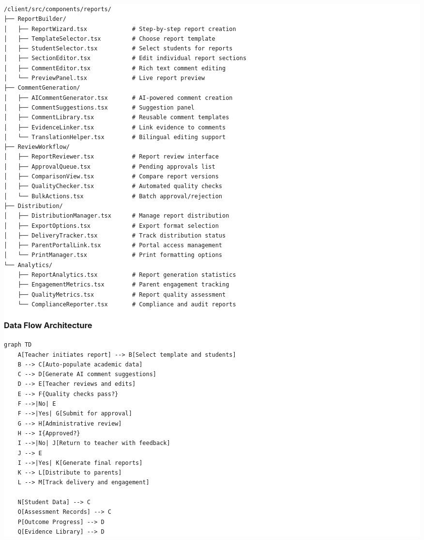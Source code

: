 ```
/client/src/components/reports/
├── ReportBuilder/
│   ├── ReportWizard.tsx             # Step-by-step report creation
│   ├── TemplateSelector.tsx         # Choose report template
│   ├── StudentSelector.tsx          # Select students for reports
│   ├── SectionEditor.tsx            # Edit individual report sections
│   ├── CommentEditor.tsx            # Rich text comment editing
│   └── PreviewPanel.tsx             # Live report preview
├── CommentGeneration/
│   ├── AICommentGenerator.tsx       # AI-powered comment creation
│   ├── CommentSuggestions.tsx       # Suggestion panel
│   ├── CommentLibrary.tsx           # Reusable comment templates
│   ├── EvidenceLinker.tsx           # Link evidence to comments
│   └── TranslationHelper.tsx        # Bilingual editing support
├── ReviewWorkflow/
│   ├── ReportReviewer.tsx           # Report review interface
│   ├── ApprovalQueue.tsx            # Pending approvals list
│   ├── ComparisonView.tsx           # Compare report versions
│   ├── QualityChecker.tsx           # Automated quality checks
│   └── BulkActions.tsx              # Batch approval/rejection
├── Distribution/
│   ├── DistributionManager.tsx      # Manage report distribution
│   ├── ExportOptions.tsx            # Export format selection
│   ├── DeliveryTracker.tsx          # Track distribution status
│   ├── ParentPortalLink.tsx         # Portal access management
│   └── PrintManager.tsx             # Print formatting options
└── Analytics/
    ├── ReportAnalytics.tsx          # Report generation statistics
    ├── EngagementMetrics.tsx        # Parent engagement tracking
    ├── QualityMetrics.tsx           # Report quality assessment
    └── ComplianceReporter.tsx       # Compliance and audit reports
```

### Data Flow Architecture

```mermaid
graph TD
    A[Teacher initiates report] --> B[Select template and students]
    B --> C[Auto-populate academic data]
    C --> D[Generate AI comment suggestions]
    D --> E[Teacher reviews and edits]
    E --> F{Quality checks pass?}
    F -->|No| E
    F -->|Yes| G[Submit for approval]
    G --> H[Administrative review]
    H --> I{Approved?}
    I -->|No| J[Return to teacher with feedback]
    J --> E
    I -->|Yes| K[Generate final reports]
    K --> L[Distribute to parents]
    L --> M[Track delivery and engagement]
    
    N[Student Data] --> C
    O[Assessment Records] --> C
    P[Outcome Progress] --> D
    Q[Evidence Library] --> D
```
